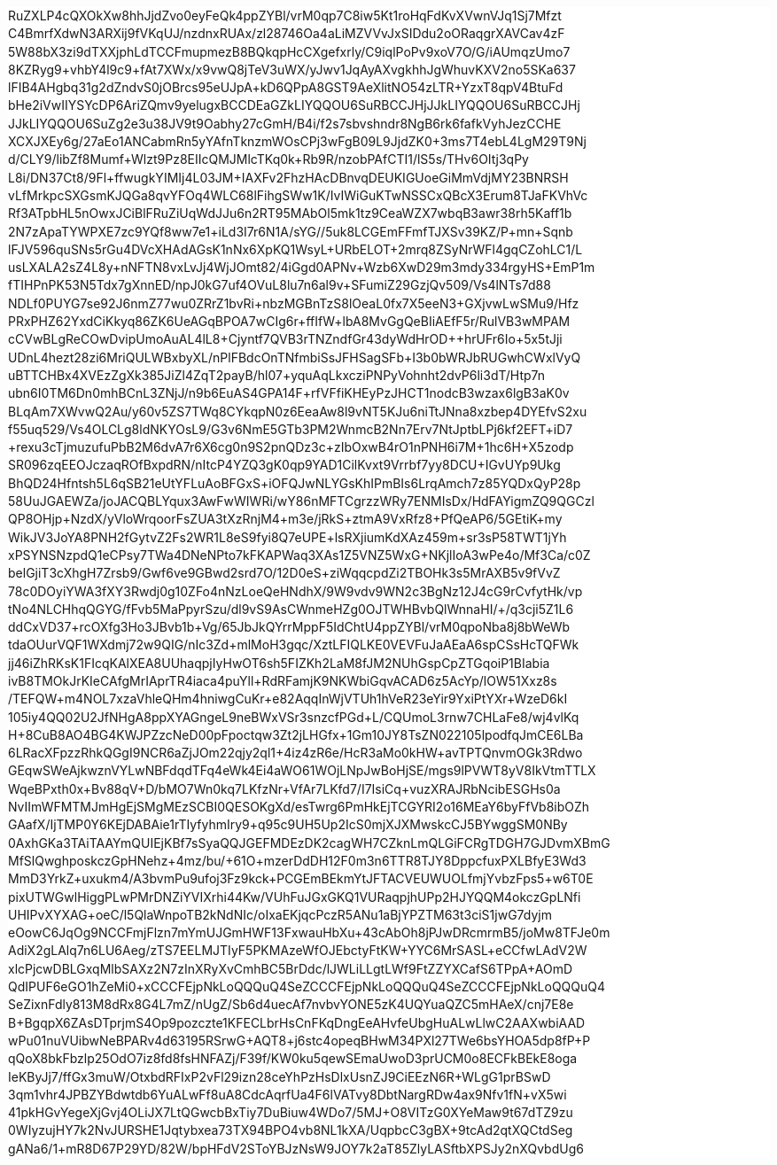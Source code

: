 RuZXLP4cQXOkXw8hhJjdZvo0eyFeQk4ppZYBl/vrM0qp7C8iw5Kt1roHqFdKvXVwnVJq1Sj7Mfzt
C4BmrfXdwN3ARXij9fVKqUJ/nzdnxRUAx/zl28746Oa4aLiMZVVvJxSIDdu2oORaqgrXAVCav4zF
5W88bX3zi9dTXXjphLdTCCFmupmezB8BQkqpHcCXgefxrly/C9iqlPoPv9xoV7O/G/iAUmqzUmo7
8KZRyg9+vhbY4l9c9+fAt7XWx/x9vwQ8jTeV3uWX/yJwv1JqAyAXvgkhhJgWhuvKXV2no5SKa637
lFIB4AHgbq31g2dZndvS0jOBrcs95eUJpA+kD6QPpA8GST9AeXlitNO54zLTR+YzxT8qpV4BtuFd
bHe2iVwIIYSYcDP6AriZQmv9yelugxBCCDEaGZkLIYQQOU6SuRBCCJHjJJkLIYQQOU6SuRBCCJHj
JJkLIYQQOU6SuZg2e3u38JV9t9Oabhy27cGmH/B4i/f2s7sbvshndr8NgB6rk6fafkVyhJezCCHE
XCXJXEy6g/27aEo1ANCabmRn5yYAfnTknzmWOsCPj3wFgB09L9JjdZK0+3ms7T4ebL4LgM29T9Nj
d/CLY9/libZf8Mumf+Wlzt9Pz8EIIcQMJMlcTKq0k+Rb9R/nzobPAfCTI1/lS5s/THv6OItj3qPy
L8i/DN37Ct8/9Fl+ffwugkYIMIj4L03JM+IAXFv2FhzHAcDBnvqDEUKIGUoeGiMmVdjMY23BNRSH
vLfMrkpcSXGsmKJQGa8qvYFOq4WLC68lFihgSWw1K/IvIWiGuKTwNSSCxQBcX3Erum8TJaFKVhVc
Rf3ATpbHL5nOwxJCiBlFRuZiUqWdJJu6n2RT95MAbOl5mk1tz9CeaWZX7wbqB3awr38rh5Kaff1b
2N7zApaTYWPXE7zc9YQf8ww7e1+iLd3I7r6N1A/sYG//5uk8LCGEmFFmfTJXSv39KZ/P+mn+Sqnb
lFJV596quSNs5rGu4DVcXHAdAGsK1nNx6XpKQ1WsyL+URbELOT+2mrq8ZSyNrWFl4gqCZohLC1/L
usLXALA2sZ4L8y+nNFTN8vxLvJj4WjJOmt82/4iGgd0APNv+Wzb6XwD29m3mdy334rgyHS+EmP1m
fTIHPnPK53N5Tdx7gXnnED/npJ0kG7uf4OVuL8lu7n6al9v+SFumiZ29GzjQv509/Vs4lNTs7d88
NDLf0PUYG7se92J6nmZ77wu0ZRrZ1bvRi+nbzMGBnTzS8lOeaL0fx7X5eeN3+GXjvwLwSMu9/Hfz
PRxPHZ62YxdCiKkyq86ZK6UeAGqBPOA7wCIg6r+ffIfW+lbA8MvGgQeBIiAEfF5r/RulVB3wMPAM
cCVwBLgReCOwDvipUmoAuAL4lL8+Cjyntf7QVB3rTNZndfGr43dyWdHrOD++hrUFr6Io+5x5tJji
UDnL4hezt28zi6MriQULWBxbyXL/nPlFBdcOnTNfmbiSsJFHSagSFb+I3b0bWRJbRUGwhCWxlVyQ
uBTTCHBx4XVEzZgXk385JiZl4ZqT2payB/hl07+yquAqLkxcziPNPyVohnht2dvP6li3dT/Htp7n
ubn6I0TM6Dn0mhBCnL3ZNjJ/n9b6EuAS4GPA14F+rfVFfiKHEyPzJHCT1nodcB3wzax6lgB3aK0v
BLqAm7XWvwQ2Au/y60v5ZS7TWq8CYkqpN0z6EeaAw8l9vNT5KJu6niTtJNna8xzbep4DYEfvS2xu
f55uq529/Vs4OLCLg8ldNKYOsL9/G3v6NmE5GTb3PM2WnmcB2Nn7Erv7NtJptbLPj6kf2EFT+iD7
+rexu3cTjmuzufuPbB2M6dvA7r6X6cg0n9S2pnQDz3c+zIbOxwB4rO1nPNH6i7M+1hc6H+X5zodp
SR096zqEEOJczaqROfBxpdRN/nItcP4YZQ3gK0qp9YAD1CilKvxt9Vrrbf7yy8DCU+IGvUYp9Ukg
BhQD24Hfntsh5L6qSB21eUtYFLuAoBFGxS+iOFQJwNLYGsKhIPmBIs6LrqAmch7z85YQDxQyP28p
58UuJGAEWZa/joJACQBLYqux3AwFwWIWRi/wY86nMFTCgrzzWRy7ENMIsDx/HdFAYigmZQ9QGCzl
QP8OHjp+NzdX/yVloWrqoorFsZUA3tXzRnjM4+m3e/jRkS+ztmA9VxRfz8+PfQeAP6/5GEtiK+my
WikJV3JoYA8PNH2fGytvZ2Fs2WR1L8eS9fyi8Q7eUPE+lsRXjiumKdXAz459m+sr3sP58TWT1jYh
xPSYNSNzpdQ1eCPsy7TWa4DNeNPto7kFKAPWaq3XAs1Z5VNZ5WxG+NKjlIoA3wPe4o/Mf3Ca/c0Z
belGjiT3cXhgH7Zrsb9/Gwf6ve9GBwd2srd7O/12D0eS+ziWqqcpdZi2TBOHk3s5MrAXB5v9fVvZ
78c0DOyiYWA3fXY3Rwdj0g10ZFo4nNzLoeQeHNdhX/9W9vdv9WN2c3BgNz12J4cG9rCvfytHk/vp
tNo4NLCHhqQGYG/fFvb5MaPpyrSzu/dl9vS9AsCWnmeHZg0OJTWHBvbQlWnnaHI/+/q3cji5Z1L6
ddCxVD37+rcOXfg3Ho3JBvb1b+Vg/65JbJkQYrrMppF5IdChtU4ppZYBl/vrM0qpoNba8j8bWeWb
tdaOUurVQF1WXdmj72w9QIG/nIc3Zd+mlMoH3gqc/XztLFIQLKE0VEVFuJaAEaA6spCSsHcTQFWk
jj46iZhRKsK1FIcqKAlXEA8UUhaqpjIyHwOT6sh5FIZKh2LaM8fJM2NUhGspCpZTGqoiP1BIabia
ivB8TMOkJrKIeCAfgMrIAprTR4iaca4puYll+RdRFamjK9NKWbiGqvACAD6z5AcYp/lOW51Xxz8s
/TEFQW+m4NOL7xzaVhleQHm4hniwgCuKr+e82AqqInWjVTUh1hVeR23eYir9YxiPtYXr+WzeD6kI
105iy4QQ02U2JfNHgA8ppXYAGngeL9neBWxVSr3snzcfPGd+L/CQUmoL3rnw7CHLaFe8/wj4vlKq
H+8CuB8AO4BG4KWJPZzcNeD00pFpoctqw3Zt2jLHGfx+1Gm10JY8TsZN022105lpodfqJmCE6LBa
6LRacXFpzzRhkQGgI9NCR6aZjJOm22qjy2ql1+4iz4zR6e/HcR3aMo0kHW+avTPTQnvmOGk3Rdwo
GEqwSWeAjkwznVYLwNBFdqdTFq4eWk4Ei4aWO61WOjLNpJwBoHjSE/mgs9lPVWT8yV8IkVtmTTLX
WqeBPxth0x+Bv88qV+D/bMO7Wn0kq7LKfzNr+VfAr7LKfd7/I7IsiCq+vuzXRAJRbNcibESGHs0a
NvIImWFMTMJmHgEjSMgMEzSCBI0QESOKgXd/esTwrg6PmHkEjTCGYRI2o16MEaY6byFfVb8ibOZh
GAafX/IjTMP0Y6KEjDABAie1rTIyfyhmIry9+q95c9UH5Up2IcS0mjXJXMwskcCJ5BYwggSM0NBy
0AxhGKa3TAiTAAYmQUIEjKBf7sSyaQQJGEFMDEzDK2cagWH7CZknLmQLGiFCRgTDGH7GJDvmXBmG
MfSlQwghposkczGpHNehz+4mz/bu/+61O+mzerDdDH12F0m3n6TTR8TJY8DppcfuxPXLBfyE3Wd3
MmD3YrkZ+uxukm4/A3bvmPu9ufoj3Fz9kck+PCGEmBEkmYtJFTACVEUWUOLfmjYvbzFps5+w6T0E
pixUTWGwlHiggPLwPMrDNZiYVIXrhi44Kw/VUhFuJGxGKQ1VURaqpjhUPp2HJYQQM4okczGpLNfi
UHIPvXYXAG+oeC/l5QlaWnpoTB2kNdNIc/oIxaEKjqcPczR5ANu1aBjYPZTM63t3ciS1jwG7dyjm
eOowC6JqOg9NCCFmjFlzn7mYmUJGmHWF13FxwauHbXu+43cAbOh8jPJwDRcmrmB5/joMw8TFJe0m
AdiX2gLAlq7n6LU6Aeg/zTS7EELMJTIyF5PKMAzeWfOJEbctyFtKW+YYC6MrSASL+eCCfwLAdV2W
xlcPjcwDBLGxqMlbSAXz2N7zInXRyXvCmhBC5BrDdc/lJWLiLLgtLWf9FtZZYXCafS6TPpA+AOmD
QdIPUF6eGO1hZeMi0+xCCCFEjpNkLoQQQuQ4SeZCCCFEjpNkLoQQQuQ4SeZCCCFEjpNkLoQQQuQ4
SeZixnFdly813M8dRx8G4L7mZ/nUgZ/Sb6d4uecAf7nvbvYONE5zK4UQYuaQZC5mHAeX/cnj7E8e
B+BgqpX6ZAsDTprjmS4Op9pozczte1KFECLbrHsCnFKqDngEeAHvfeUbgHuALwLlwC2AAXwbiAAD
wPu01nuVUibwNeBPARv4d63195RSrwG+AQT8+j6stc4opeqBHwM34PXl27TWe6bsYHOA5dp8fP+P
qQoX8bkFbzlp25OdO7iz8fd8fsHNFAZj/F39f/KW0ku5qewSEmaUwoD3prUCM0o8ECFkBEkE8oga
IeKByJj7/ffGx3muW/OtxbdRFIxP2vFl29izn28ceYhPzHsDlxUsnZJ9CiEEzN6R+WLgG1prBSwD
3qm1vhr4JPBZYBdwtdb6YuALwFf8uA8CdcAqrfUa4F6lVATvy8DbtNargRDw4ax9Nfv1fN+vX5wi
41pkHGvYegeXjGvj4OLiJX7LtQGwcbBxTiy7DuBiuw4WDo7/5MJ+O8VITzG0XYeMaw9t67dTZ9zu
0WIyzujHY7k2NvJURSHE1Jqtybxea73TX94BPO4vb8NL1kXA/UqpbcC3gBX+9tcAd2qtXQCtdSeg
gANa6/1+mR8D67P29YD/82W/bpHFdV2SToYBJzNsW9JOY7k2aT85ZlyLASftbXPSJy2nXQvbdUg6